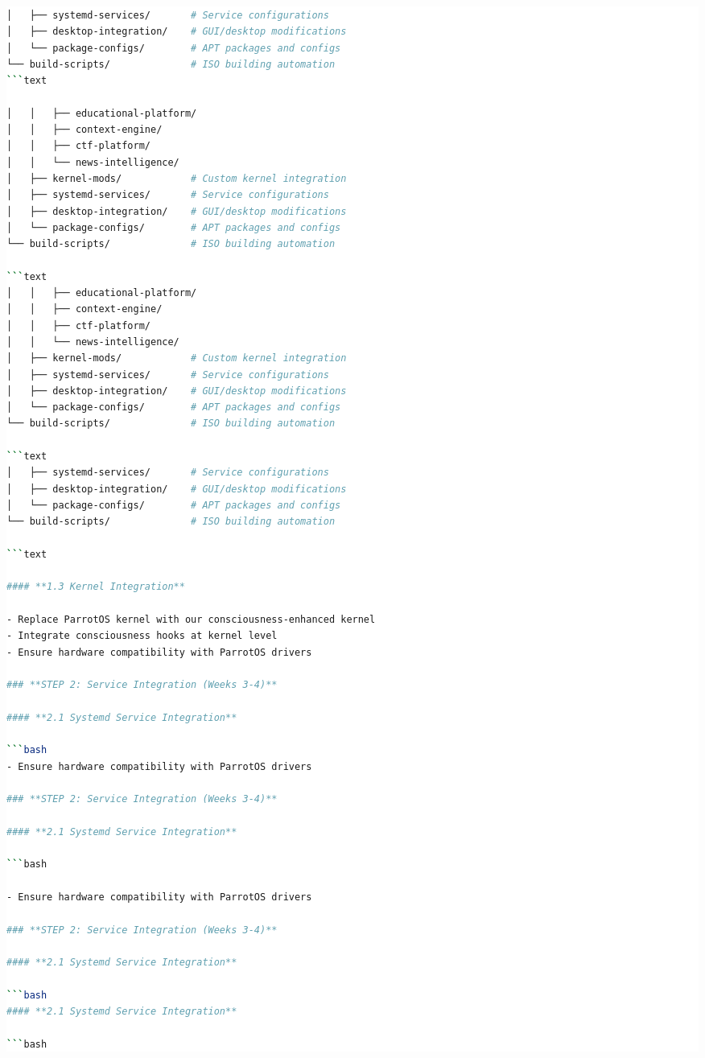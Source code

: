 ```bash
│   ├── systemd-services/       # Service configurations
│   ├── desktop-integration/    # GUI/desktop modifications
│   └── package-configs/        # APT packages and configs
└── build-scripts/              # ISO building automation
```text

│   │   ├── educational-platform/
│   │   ├── context-engine/
│   │   ├── ctf-platform/
│   │   └── news-intelligence/
│   ├── kernel-mods/            # Custom kernel integration
│   ├── systemd-services/       # Service configurations
│   ├── desktop-integration/    # GUI/desktop modifications
│   └── package-configs/        # APT packages and configs
└── build-scripts/              # ISO building automation

```text
│   │   ├── educational-platform/
│   │   ├── context-engine/
│   │   ├── ctf-platform/
│   │   └── news-intelligence/
│   ├── kernel-mods/            # Custom kernel integration
│   ├── systemd-services/       # Service configurations
│   ├── desktop-integration/    # GUI/desktop modifications
│   └── package-configs/        # APT packages and configs
└── build-scripts/              # ISO building automation

```text
│   ├── systemd-services/       # Service configurations
│   ├── desktop-integration/    # GUI/desktop modifications
│   └── package-configs/        # APT packages and configs
└── build-scripts/              # ISO building automation

```text

#### **1.3 Kernel Integration**

- Replace ParrotOS kernel with our consciousness-enhanced kernel
- Integrate consciousness hooks at kernel level
- Ensure hardware compatibility with ParrotOS drivers

### **STEP 2: Service Integration (Weeks 3-4)**

#### **2.1 Systemd Service Integration**

```bash
- Ensure hardware compatibility with ParrotOS drivers

### **STEP 2: Service Integration (Weeks 3-4)**

#### **2.1 Systemd Service Integration**

```bash

- Ensure hardware compatibility with ParrotOS drivers

### **STEP 2: Service Integration (Weeks 3-4)**

#### **2.1 Systemd Service Integration**

```bash
#### **2.1 Systemd Service Integration**

```bash
```